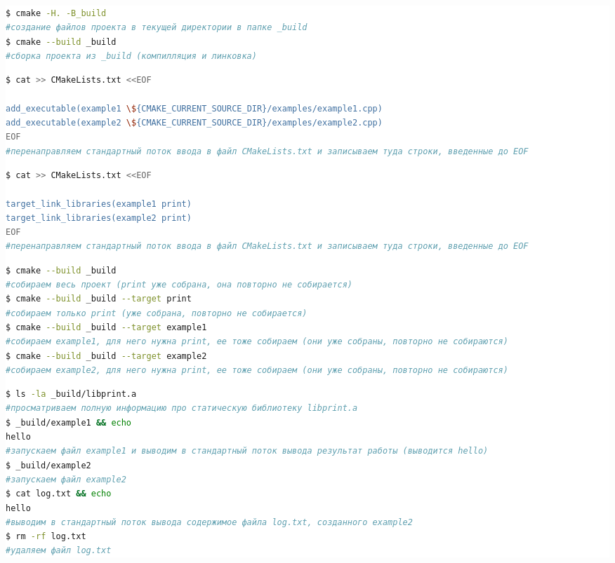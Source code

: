 ```sh
$ cmake -H. -B_build
#создание файлов проекта в текущей директории в папке _build 
$ cmake --build _build
#сборка проекта из _build (компилляция и линковка) 
```

```sh
$ cat >> CMakeLists.txt <<EOF

add_executable(example1 \${CMAKE_CURRENT_SOURCE_DIR}/examples/example1.cpp)
add_executable(example2 \${CMAKE_CURRENT_SOURCE_DIR}/examples/example2.cpp)
EOF
#перенаправляем стандартный поток ввода в файл CMakeLists.txt и записываем туда строки, введенные до EOF
```

```sh
$ cat >> CMakeLists.txt <<EOF

target_link_libraries(example1 print)
target_link_libraries(example2 print)
EOF
#перенаправляем стандартный поток ввода в файл CMakeLists.txt и записываем туда строки, введенные до EOF
```

```sh
$ cmake --build _build
#собираем весь проект (print уже собрана, она повторно не собирается)
$ cmake --build _build --target print
#собираем только print (уже собрана, повторно не собирается) 
$ cmake --build _build --target example1
#собираем example1, для него нужна print, ее тоже собираем (они уже собраны, повторно не собираются) 
$ cmake --build _build --target example2
#собираем example2, для него нужна print, ее тоже собираем (они уже собраны, повторно не собираются) 
```

```sh
$ ls -la _build/libprint.a
#просматриваем полную информацию про статическую библиотеку libprint.a
$ _build/example1 && echo
hello
#запускаем файл example1 и выводим в стандартный поток вывода результат работы (выводится hello) 
$ _build/example2
#запускаем файл example2 
$ cat log.txt && echo
hello
#выводим в стандартный поток вывода содержимое файла log.txt, созданного example2 
$ rm -rf log.txt
#удаляем файл log.txt 
```
